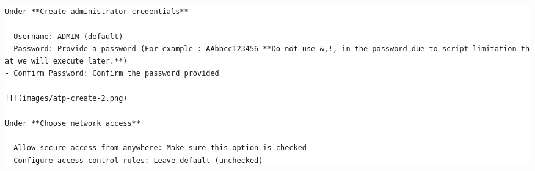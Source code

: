     Under **Create administrator credentials**

    - Username: ADMIN (default)
    - Password: Provide a password (For example : AAbbcc123456 **Do not use &,!, in the password due to script limitation that we will execute later.**)
    - Confirm Password: Confirm the password provided

    ![](images/atp-create-2.png)

    Under **Choose network access**

    - Allow secure access from anywhere: Make sure this option is checked
    - Configure access control rules: Leave default (unchecked)
